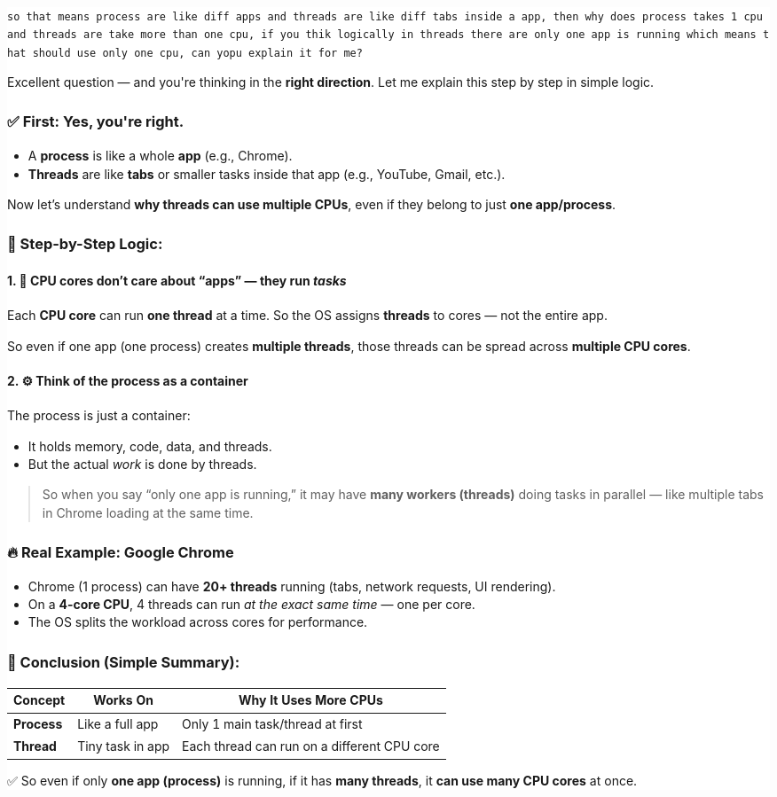 ```
so that means process are like diff apps and threads are like diff tabs inside a app, then why does process takes 1 cpu and threads are take more than one cpu, if you thik logically in threads there are only one app is running which means that should use only one cpu, can yopu explain it for me?
```

Excellent question — and you're thinking in the **right direction**. Let me explain this step by step in simple logic.


### ✅ First: Yes, you're right.

- A **process** is like a whole **app** (e.g., Chrome).
- **Threads** are like **tabs** or smaller tasks inside that app (e.g., YouTube, Gmail, etc.).

Now let’s understand **why threads can use multiple CPUs**, even if they belong to just **one app/process**.


### 🔧 Step-by-Step Logic:

#### 1. 🧠 CPU cores don’t care about “apps” — they run *tasks*

Each **CPU core** can run **one thread** at a time. So the OS assigns **threads** to cores — not the entire app.

So even if one app (one process) creates **multiple threads**, those threads can be spread across **multiple CPU cores**.


#### 2. ⚙️ Think of the process as a **container**

The process is just a container:
- It holds memory, code, data, and threads.
- But the actual *work* is done by threads.

> So when you say “only one app is running,” it may have **many workers (threads)** doing tasks in parallel — like multiple tabs in Chrome loading at the same time.


### 🔥 Real Example: Google Chrome

- Chrome (1 process) can have **20+ threads** running (tabs, network requests, UI rendering).
- On a **4-core CPU**, 4 threads can run *at the exact same time* — one per core.
- The OS splits the workload across cores for performance.


### 🧠 Conclusion (Simple Summary):

| Concept      | Works On      | Why It Uses More CPUs |
|--------------|---------------|------------------------|
| **Process**  | Like a full app | Only 1 main task/thread at first |
| **Thread**   | Tiny task in app | Each thread can run on a different CPU core |

✅ So even if only **one app (process)** is running, if it has **many threads**, it **can use many CPU cores** at once.
